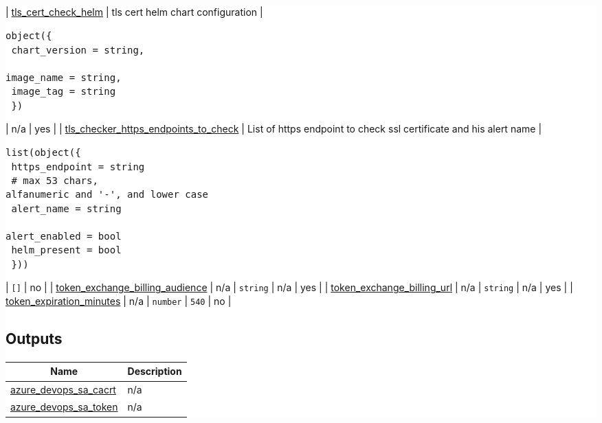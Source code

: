 | <a name="input_tls_cert_check_helm"></a> [tls\_cert\_check\_helm](#input\_tls\_cert\_check\_helm) | tls cert helm chart configuration | <pre>object({<br>    chart_version = string,<br>    image_name    = string,<br>    image_tag     = string<br>  })</pre> | n/a | yes |
| <a name="input_tls_checker_https_endpoints_to_check"></a> [tls\_checker\_https\_endpoints\_to\_check](#input\_tls\_checker\_https\_endpoints\_to\_check) | List of https endpoint to check ssl certificate and his alert name | <pre>list(object({<br>    https_endpoint = string<br>    # max 53 chars, alfanumeric and '-', and lower case<br>    alert_name    = string<br>    alert_enabled = bool<br>    helm_present  = bool<br>  }))</pre> | `[]` | no |
| <a name="input_token_exchange_billing_audience"></a> [token\_exchange\_billing\_audience](#input\_token\_exchange\_billing\_audience) | n/a | `string` | n/a | yes |
| <a name="input_token_exchange_billing_url"></a> [token\_exchange\_billing\_url](#input\_token\_exchange\_billing\_url) | n/a | `string` | n/a | yes |
| <a name="input_token_expiration_minutes"></a> [token\_expiration\_minutes](#input\_token\_expiration\_minutes) | n/a | `number` | `540` | no |

## Outputs

| Name | Description |
|------|-------------|
| <a name="output_azure_devops_sa_cacrt"></a> [azure\_devops\_sa\_cacrt](#output\_azure\_devops\_sa\_cacrt) | n/a |
| <a name="output_azure_devops_sa_token"></a> [azure\_devops\_sa\_token](#output\_azure\_devops\_sa\_token) | n/a |


